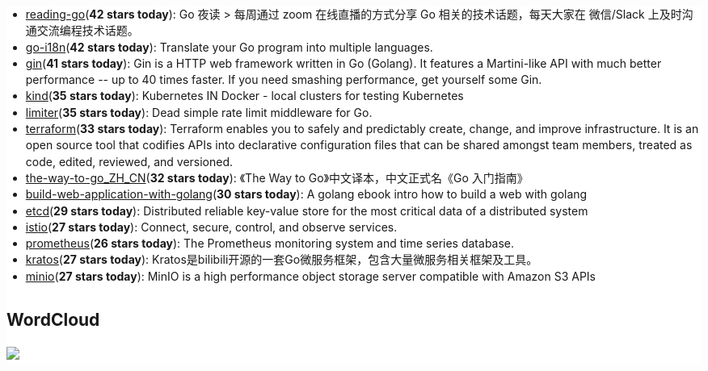 * [reading-go](https://github.com/developer-learning/reading-go)(**42 stars today**): Go 夜读 > 每周通过 zoom 在线直播的方式分享 Go 相关的技术话题，每天大家在 微信/Slack 上及时沟通交流编程技术话题。
* [go-i18n](https://github.com/nicksnyder/go-i18n)(**42 stars today**): Translate your Go program into multiple languages.
* [gin](https://github.com/gin-gonic/gin)(**41 stars today**): Gin is a HTTP web framework written in Go (Golang). It features a Martini-like API with much better performance -- up to 40 times faster. If you need smashing performance, get yourself some Gin.
* [kind](https://github.com/kubernetes-sigs/kind)(**35 stars today**): Kubernetes IN Docker - local clusters for testing Kubernetes
* [limiter](https://github.com/ulule/limiter)(**35 stars today**): Dead simple rate limit middleware for Go.
* [terraform](https://github.com/hashicorp/terraform)(**33 stars today**): Terraform enables you to safely and predictably create, change, and improve infrastructure. It is an open source tool that codifies APIs into declarative configuration files that can be shared amongst team members, treated as code, edited, reviewed, and versioned.
* [the-way-to-go_ZH_CN](https://github.com/Unknwon/the-way-to-go_ZH_CN)(**32 stars today**): 《The Way to Go》中文译本，中文正式名《Go 入门指南》
* [build-web-application-with-golang](https://github.com/astaxie/build-web-application-with-golang)(**30 stars today**): A golang ebook intro how to build a web with golang
* [etcd](https://github.com/etcd-io/etcd)(**29 stars today**): Distributed reliable key-value store for the most critical data of a distributed system
* [istio](https://github.com/istio/istio)(**27 stars today**): Connect, secure, control, and observe services.
* [prometheus](https://github.com/prometheus/prometheus)(**26 stars today**): The Prometheus monitoring system and time series database.
* [kratos](https://github.com/bilibili/kratos)(**27 stars today**): Kratos是bilibili开源的一套Go微服务框架，包含大量微服务相关框架及工具。
* [minio](https://github.com/minio/minio)(**27 stars today**): MinIO is a high performance object storage server compatible with Amazon S3 APIs

## WordCloud
![](img/2019-05-25.png)
